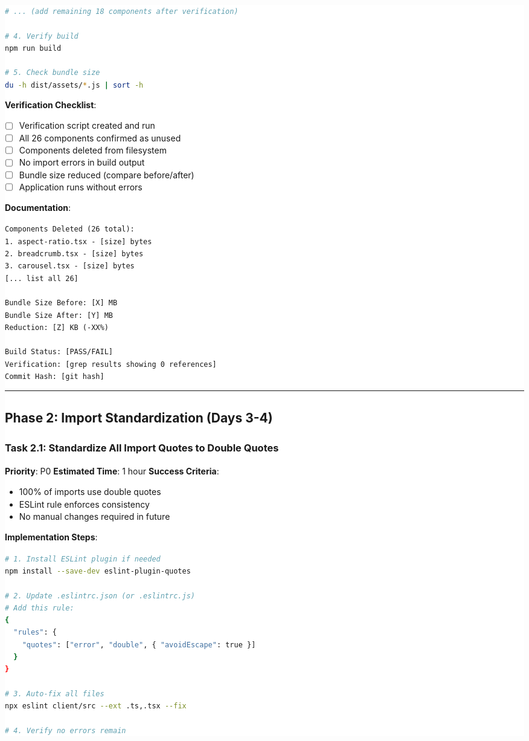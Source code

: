 ```bash
# ... (add remaining 18 components after verification)

# 4. Verify build
npm run build

# 5. Check bundle size
du -h dist/assets/*.js | sort -h
```

**Verification Checklist**:
- [ ] Verification script created and run
- [ ] All 26 components confirmed as unused
- [ ] Components deleted from filesystem
- [ ] No import errors in build output
- [ ] Bundle size reduced (compare before/after)
- [ ] Application runs without errors

**Documentation**:
```
Components Deleted (26 total):
1. aspect-ratio.tsx - [size] bytes
2. breadcrumb.tsx - [size] bytes
3. carousel.tsx - [size] bytes
[... list all 26]

Bundle Size Before: [X] MB
Bundle Size After: [Y] MB
Reduction: [Z] KB (-XX%)

Build Status: [PASS/FAIL]
Verification: [grep results showing 0 references]
Commit Hash: [git hash]
```

---

## Phase 2: Import Standardization (Days 3-4)

### Task 2.1: Standardize All Import Quotes to Double Quotes
**Priority**: P0
**Estimated Time**: 1 hour
**Success Criteria**:
- 100% of imports use double quotes
- ESLint rule enforces consistency
- No manual changes required in future

**Implementation Steps**:
```bash
# 1. Install ESLint plugin if needed
npm install --save-dev eslint-plugin-quotes

# 2. Update .eslintrc.json (or .eslintrc.js)
# Add this rule:
{
  "rules": {
    "quotes": ["error", "double", { "avoidEscape": true }]
  }
}

# 3. Auto-fix all files
npx eslint client/src --ext .ts,.tsx --fix

# 4. Verify no errors remain
```